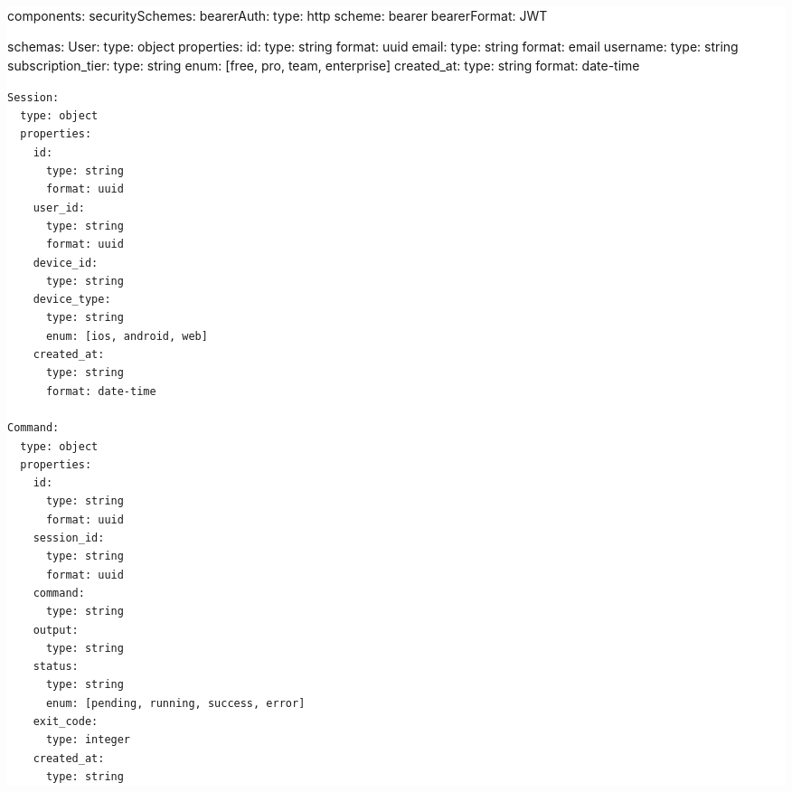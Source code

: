 
components:
  securitySchemes:
    bearerAuth:
      type: http
      scheme: bearer
      bearerFormat: JWT
      
  schemas:
    User:
      type: object
      properties:
        id:
          type: string
          format: uuid
        email:
          type: string
          format: email
        username:
          type: string
        subscription_tier:
          type: string
          enum: [free, pro, team, enterprise]
        created_at:
          type: string
          format: date-time
          
    Session:
      type: object
      properties:
        id:
          type: string
          format: uuid
        user_id:
          type: string
          format: uuid
        device_id:
          type: string
        device_type:
          type: string
          enum: [ios, android, web]
        created_at:
          type: string
          format: date-time
          
    Command:
      type: object
      properties:
        id:
          type: string
          format: uuid
        session_id:
          type: string
          format: uuid
        command:
          type: string
        output:
          type: string
        status:
          type: string
          enum: [pending, running, success, error]
        exit_code:
          type: integer
        created_at:
          type: string